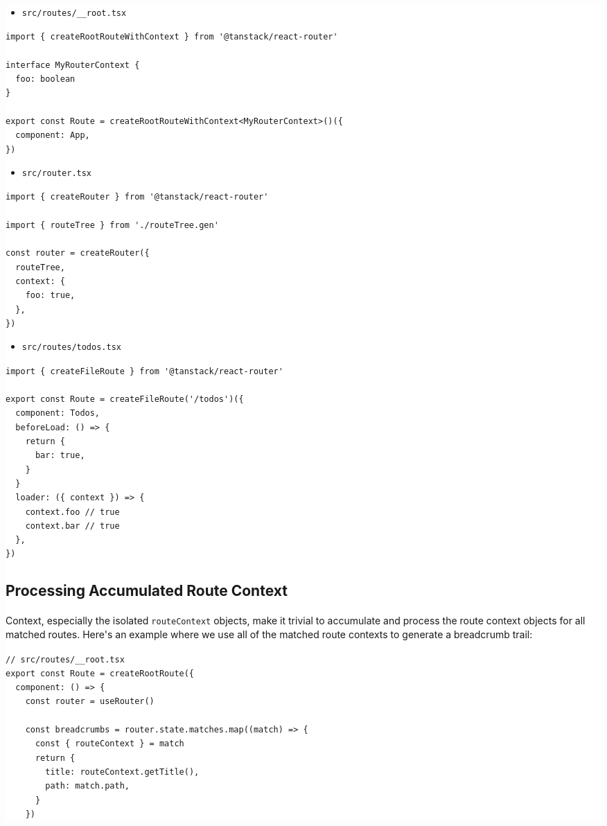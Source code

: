 - `src/routes/__root.tsx`

```tsx
import { createRootRouteWithContext } from '@tanstack/react-router'

interface MyRouterContext {
  foo: boolean
}

export const Route = createRootRouteWithContext<MyRouterContext>()({
  component: App,
})
```

- `src/router.tsx`

```tsx
import { createRouter } from '@tanstack/react-router'

import { routeTree } from './routeTree.gen'

const router = createRouter({
  routeTree,
  context: {
    foo: true,
  },
})
```

- `src/routes/todos.tsx`

```tsx
import { createFileRoute } from '@tanstack/react-router'

export const Route = createFileRoute('/todos')({
  component: Todos,
  beforeLoad: () => {
    return {
      bar: true,
    }
  }
  loader: ({ context }) => {
    context.foo // true
    context.bar // true
  },
})
```

## Processing Accumulated Route Context

Context, especially the isolated `routeContext` objects, make it trivial to accumulate and process the route context objects for all matched routes. Here's an example where we use all of the matched route contexts to generate a breadcrumb trail:

```tsx
// src/routes/__root.tsx
export const Route = createRootRoute({
  component: () => {
    const router = useRouter()

    const breadcrumbs = router.state.matches.map((match) => {
      const { routeContext } = match
      return {
        title: routeContext.getTitle(),
        path: match.path,
      }
    })
```
